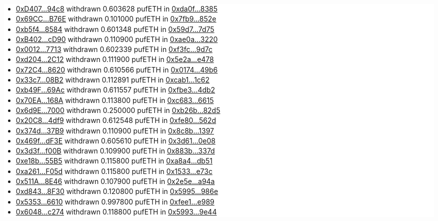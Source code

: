 - [0xD407...94c8](https://etherscan.io/address/0xD407fAC8175F6081308F5957f77B4F3BEaA294c8) withdrawn 0.603628 pufETH in [0xda0f...8385](https://etherscan.io/tx/0xD407fAC8175F6081308F5957f77B4F3BEaA294c8)
- [0x69CC...B76E](https://etherscan.io/address/0x69CCE01E26b595941168976dC8C5C7Ab82A1B76E) withdrawn 0.101000 pufETH in [0x7fb9...852e](https://etherscan.io/tx/0x69CCE01E26b595941168976dC8C5C7Ab82A1B76E)
- [0xb5f4...8584](https://etherscan.io/address/0xb5f4541B0D51313F25233aF924ca313a71558584) withdrawn 0.601348 pufETH in [0x59d7...7d75](https://etherscan.io/tx/0xb5f4541B0D51313F25233aF924ca313a71558584)
- [0xB402...cD90](https://etherscan.io/address/0xB402CF8993da1f75e33f18E8b72f65b6e1d9cD90) withdrawn 0.110900 pufETH in [0xae0a...3220](https://etherscan.io/tx/0xB402CF8993da1f75e33f18E8b72f65b6e1d9cD90)
- [0x0012...7713](https://etherscan.io/address/0x0012D63a04033c4D3818Ce51A4eC636622f57713) withdrawn 0.602339 pufETH in [0xf3fc...9d7c](https://etherscan.io/tx/0x0012D63a04033c4D3818Ce51A4eC636622f57713)
- [0xd204...2C12](https://etherscan.io/address/0xd204b2F1FB1B97BE14573E37149DbB6527682C12) withdrawn 0.111900 pufETH in [0x5e2a...e478](https://etherscan.io/tx/0xd204b2F1FB1B97BE14573E37149DbB6527682C12)
- [0x72C4...8620](https://etherscan.io/address/0x72C49F504423a37A33B1a744b2FA3ce244158620) withdrawn 0.610566 pufETH in [0x0174...49b6](https://etherscan.io/tx/0x72C49F504423a37A33B1a744b2FA3ce244158620)
- [0x33c7...08B2](https://etherscan.io/address/0x33c75b7dbcF15D8bF00F72BD1f1fd2008FB408B2) withdrawn 0.112891 pufETH in [0xcab1...1c62](https://etherscan.io/tx/0x33c75b7dbcF15D8bF00F72BD1f1fd2008FB408B2)
- [0xb49F...69Ac](https://etherscan.io/address/0xb49F5Ac4498bA6859F0EC50939C647D37F0A69Ac) withdrawn 0.611557 pufETH in [0xfbe3...4db2](https://etherscan.io/tx/0xb49F5Ac4498bA6859F0EC50939C647D37F0A69Ac)
- [0x70EA...168A](https://etherscan.io/address/0x70EAC4c0F9955cf59ac462FB133230B96bfD168A) withdrawn 0.113800 pufETH in [0xc683...6615](https://etherscan.io/tx/0x70EAC4c0F9955cf59ac462FB133230B96bfD168A)
- [0x6d9E...7000](https://etherscan.io/address/0x6d9EB6c99445AC37411765Be615BA4C6d63D7000) withdrawn 0.250000 pufETH in [0xb26b...82d5](https://etherscan.io/tx/0x6d9EB6c99445AC37411765Be615BA4C6d63D7000)
- [0x20C8...4df9](https://etherscan.io/address/0x20C818905bCef0c8dFF7Ce945f5a8d06a8C54df9) withdrawn 0.612548 pufETH in [0xfe80...562d](https://etherscan.io/tx/0x20C818905bCef0c8dFF7Ce945f5a8d06a8C54df9)
- [0x374d...37B9](https://etherscan.io/address/0x374dCdC2c114BA234D8AF81163aFD720a24737B9) withdrawn 0.110900 pufETH in [0x8c8b...1397](https://etherscan.io/tx/0x374dCdC2c114BA234D8AF81163aFD720a24737B9)
- [0x469f...dF3E](https://etherscan.io/address/0x469f7707F1D24F342585a88a997A226DC677dF3E) withdrawn 0.605610 pufETH in [0x3d61...0e08](https://etherscan.io/tx/0x469f7707F1D24F342585a88a997A226DC677dF3E)
- [0x3d3f...f00B](https://etherscan.io/address/0x3d3f22D635BAB43F19C39267B941792880Edf00B) withdrawn 0.109900 pufETH in [0x883b...337d](https://etherscan.io/tx/0x3d3f22D635BAB43F19C39267B941792880Edf00B)
- [0xe18b...55B5](https://etherscan.io/address/0xe18b77b100530A2DF0589eEB9Da48886754355B5) withdrawn 0.115800 pufETH in [0xa8a4...db51](https://etherscan.io/tx/0xe18b77b100530A2DF0589eEB9Da48886754355B5)
- [0xa261...F05d](https://etherscan.io/address/0xa2611403a7Feb690eb9ce2FA21577A392eF9F05d) withdrawn 0.115800 pufETH in [0x1533...e73c](https://etherscan.io/tx/0xa2611403a7Feb690eb9ce2FA21577A392eF9F05d)
- [0x511A...8E46](https://etherscan.io/address/0x511A632FE469Dd8D140630D06E49b9E15fD08E46) withdrawn 0.107900 pufETH in [0x2e5e...a94a](https://etherscan.io/tx/0x511A632FE469Dd8D140630D06E49b9E15fD08E46)
- [0xd843...8F30](https://etherscan.io/address/0xd843e0AF662FB74ac26A4c183730210Cf9218F30) withdrawn 0.120800 pufETH in [0x5995...986e](https://etherscan.io/tx/0xd843e0AF662FB74ac26A4c183730210Cf9218F30)
- [0x5353...6610](https://etherscan.io/address/0x5353930BC20d17C28EC151d55598E2bA2F616610) withdrawn 0.997800 pufETH in [0xfee1...e989](https://etherscan.io/tx/0x5353930BC20d17C28EC151d55598E2bA2F616610)
- [0x6048...c274](https://etherscan.io/address/0x6048c76262ddf65DF0D189Ef95D64E10ed0bc274) withdrawn 0.118800 pufETH in [0x5993...9e44](https://etherscan.io/tx/0x6048c76262ddf65DF0D189Ef95D64E10ed0bc274)